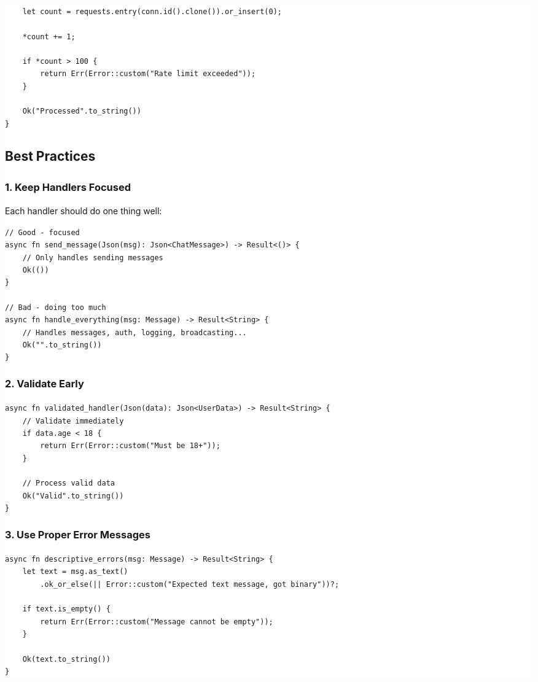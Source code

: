 ```
    let count = requests.entry(conn.id().clone()).or_insert(0);

    *count += 1;

    if *count > 100 {
        return Err(Error::custom("Rate limit exceeded"));
    }

    Ok("Processed".to_string())
}
```

## Best Practices

### 1. Keep Handlers Focused

Each handler should do one thing well:

```
// Good - focused
async fn send_message(Json(msg): Json<ChatMessage>) -> Result<()> {
    // Only handles sending messages
    Ok(())
}

// Bad - doing too much
async fn handle_everything(msg: Message) -> Result<String> {
    // Handles messages, auth, logging, broadcasting...
    Ok("".to_string())
}
```

### 2. Validate Early

```
async fn validated_handler(Json(data): Json<UserData>) -> Result<String> {
    // Validate immediately
    if data.age < 18 {
        return Err(Error::custom("Must be 18+"));
    }

    // Process valid data
    Ok("Valid".to_string())
}
```

### 3. Use Proper Error Messages

```
async fn descriptive_errors(msg: Message) -> Result<String> {
    let text = msg.as_text()
        .ok_or_else(|| Error::custom("Expected text message, got binary"))?;

    if text.is_empty() {
        return Err(Error::custom("Message cannot be empty"));
    }

    Ok(text.to_string())
}
```

